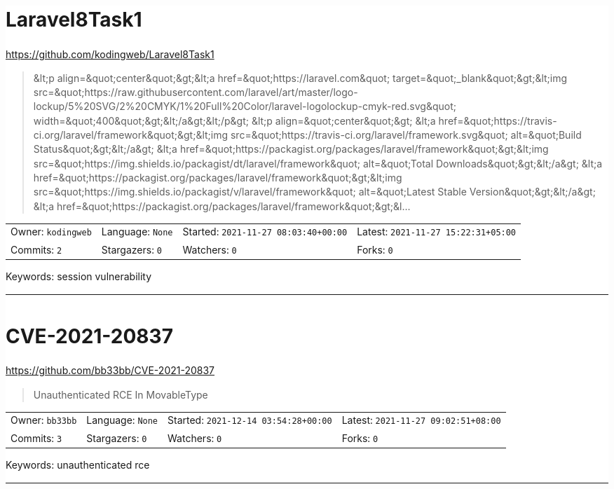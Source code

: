 
# Laravel8Task1

https://github.com/kodingweb/Laravel8Task1
<blockquote>
&amp;lt;p align=&amp;quot;center&amp;quot;&amp;gt;&amp;lt;a href=&amp;quot;https://laravel.com&amp;quot; target=&amp;quot;_blank&amp;quot;&amp;gt;&amp;lt;img src=&amp;quot;https://raw.githubusercontent.com/laravel/art/master/logo-lockup/5%20SVG/2%20CMYK/1%20Full%20Color/laravel-logolockup-cmyk-red.svg&amp;quot; width=&amp;quot;400&amp;quot;&amp;gt;&amp;lt;/a&amp;gt;&amp;lt;/p&amp;gt;  &amp;lt;p align=&amp;quot;center&amp;quot;&amp;gt; &amp;lt;a href=&amp;quot;https://travis-ci.org/laravel/framework&amp;quot;&amp;gt;&amp;lt;img src=&amp;quot;https://travis-ci.org/laravel/framework.svg&amp;quot; alt=&amp;quot;Build Status&amp;quot;&amp;gt;&amp;lt;/a&amp;gt; &amp;lt;a href=&amp;quot;https://packagist.org/packages/laravel/framework&amp;quot;&amp;gt;&amp;lt;img src=&amp;quot;https://img.shields.io/packagist/dt/laravel/framework&amp;quot; alt=&amp;quot;Total Downloads&amp;quot;&amp;gt;&amp;lt;/a&amp;gt; &amp;lt;a href=&amp;quot;https://packagist.org/packages/laravel/framework&amp;quot;&amp;gt;&amp;lt;img src=&amp;quot;https://img.shields.io/packagist/v/laravel/framework&amp;quot; alt=&amp;quot;Latest Stable Version&amp;quot;&amp;gt;&amp;lt;/a&amp;gt; &amp;lt;a href=&amp;quot;https://packagist.org/packages/laravel/framework&amp;quot;&amp;gt;&amp;l...
</blockquote>

<table><tr>
<tr><td>Owner: <code>kodingweb</code></td>
    <td>Language: <code>None</code></td>
    <td>Started: <code>2021-11-27 08:03:40+00:00</code></td>
    <td>Latest: <code>2021-11-27 15:22:31+05:00</code></td></tr>
<tr><td>Commits: <code>2</code></td>
    <td>Stargazers: <code>0</code></td>
    <td>Watchers: <code>0</code></td>
    <td>Forks: <code>0</code></td></tr>
</table>
Keywords: session vulnerability

---

# CVE-2021-20837

https://github.com/bb33bb/CVE-2021-20837
<blockquote>
Unauthenticated RCE In MovableType
</blockquote>

<table><tr>
<tr><td>Owner: <code>bb33bb</code></td>
    <td>Language: <code>None</code></td>
    <td>Started: <code>2021-12-14 03:54:28+00:00</code></td>
    <td>Latest: <code>2021-11-27 09:02:51+08:00</code></td></tr>
<tr><td>Commits: <code>3</code></td>
    <td>Stargazers: <code>0</code></td>
    <td>Watchers: <code>0</code></td>
    <td>Forks: <code>0</code></td></tr>
</table>
Keywords: unauthenticated rce

---